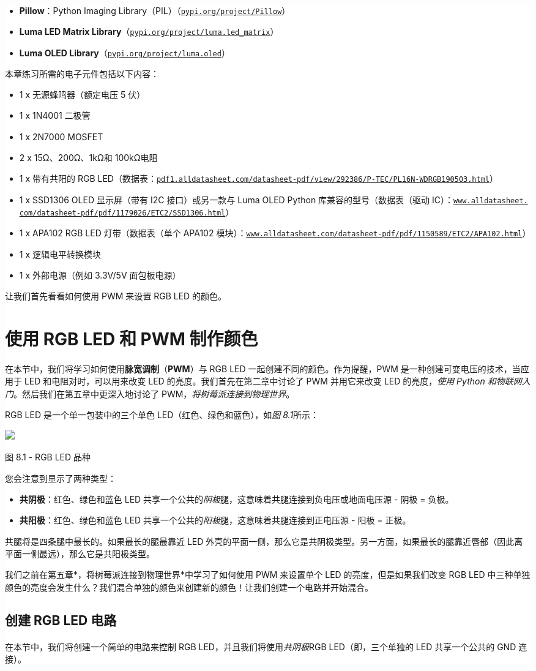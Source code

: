 +   **Pillow**：Python Imaging Library（PIL）（[`pypi.org/project/Pillow`](https://pypi.org/project/Pillow)）

+   **Luma LED Matrix Library**（[`pypi.org/project/luma.led_matrix`](https://pypi.org/project/luma.led_matrix)）

+   **Luma OLED Library**（[`pypi.org/project/luma.oled`](https://pypi.org/project/luma.oled)）

本章练习所需的电子元件包括以下内容：

+   1 x 无源蜂鸣器（额定电压 5 伏）

+   1 x 1N4001 二极管

+   1 x 2N7000 MOSFET

+   2 x 15Ω、200Ω、1kΩ和 100kΩ电阻

+   1 x 带有共阳的 RGB LED（数据表：[`pdf1.alldatasheet.com/datasheet-pdf/view/292386/P-TEC/PL16N-WDRGB190503.html`](https://pdf1.alldatasheet.com/datasheet-pdf/view/292386/P-TEC/PL16N-WDRGB190503.html)）

+   1 x SSD1306 OLED 显示屏（带有 I2C 接口）或另一款与 Luma OLED Python 库兼容的型号（数据表（驱动 IC）：[`www.alldatasheet.com/datasheet-pdf/pdf/1179026/ETC2/SSD1306.html`](https://www.alldatasheet.com/datasheet-pdf/pdf/1179026/ETC2/SSD1306.html)）

+   1 x APA102 RGB LED 灯带（数据表（单个 APA102 模块）：[`www.alldatasheet.com/datasheet-pdf/pdf/1150589/ETC2/APA102.html`](https://www.alldatasheet.com/datasheet-pdf/pdf/1150589/ETC2/APA102.html)）

+   1 x 逻辑电平转换模块

+   1 x 外部电源（例如 3.3V/5V 面包板电源）

让我们首先看看如何使用 PWM 来设置 RGB LED 的颜色。

# 使用 RGB LED 和 PWM 制作颜色

在本节中，我们将学习如何使用**脉宽调制**（**PWM**）与 RGB LED 一起创建不同的颜色。作为提醒，PWM 是一种创建可变电压的技术，当应用于 LED 和电阻对时，可以用来改变 LED 的亮度。我们首先在第二章中讨论了 PWM 并用它来改变 LED 的亮度，*使用 Python 和物联网入门*。然后我们在第五章中更深入地讨论了 PWM，*将树莓派连接到物理世界*。

RGB LED 是一个单一包装中的三个单色 LED（红色、绿色和蓝色），如*图 8.1*所示：

![](https://github.com/OpenDocCN/freelearn-python-pt2-zh/raw/master/docs/prac-py-prog-iot/img/f070fce3-0a47-417c-87d2-e245b799a904.png)

图 8.1 - RGB LED 品种

您会注意到显示了两种类型：

+   **共阴极**：红色、绿色和蓝色 LED 共享一个公共的*阴极*腿，这意味着共腿连接到负电压或地面电压源 - 阴极 = 负极。

+   **共阳极**：红色、绿色和蓝色 LED 共享一个公共的*阳极*腿，这意味着共腿连接到正电压源 - 阳极 = 正极。

共腿将是四条腿中最长的。如果最长的腿最靠近 LED 外壳的平面一侧，那么它是共阴极类型。另一方面，如果最长的腿靠近唇部（因此离平面一侧最远），那么它是共阳极类型。

我们之前在第五章*，将树莓派连接到物理世界*中学习了如何使用 PWM 来设置单个 LED 的亮度，但是如果我们改变 RGB LED 中三种单独颜色的亮度会发生什么？我们混合单独的颜色来创建新的颜色！让我们创建一个电路并开始混合。

## 创建 RGB LED 电路

在本节中，我们将创建一个简单的电路来控制 RGB LED，并且我们将使用*共阴极*RGB LED（即，三个单独的 LED 共享一个公共的 GND 连接）。
